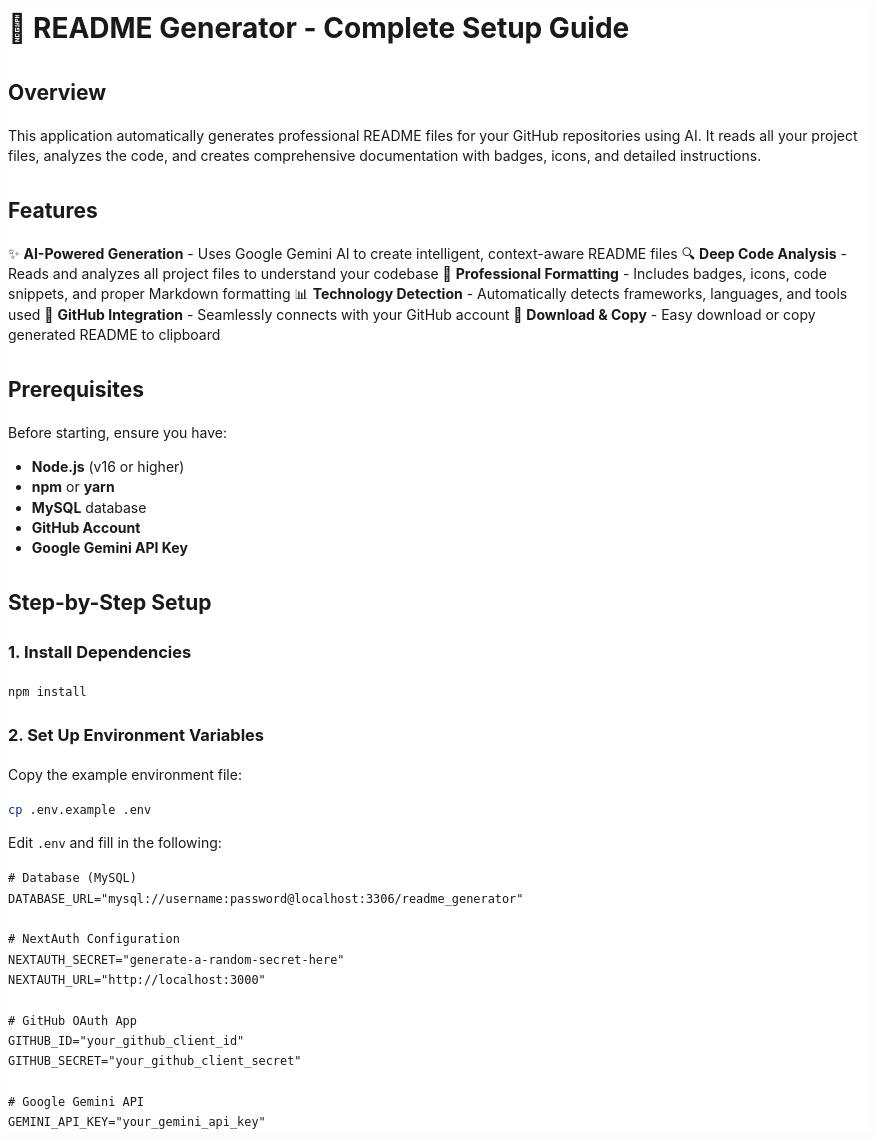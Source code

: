 # 🚀 README Generator - Complete Setup Guide

## Overview

This application automatically generates professional README files for your GitHub repositories using AI. It reads all your project files, analyzes the code, and creates comprehensive documentation with badges, icons, and detailed instructions.

## Features

✨ **AI-Powered Generation** - Uses Google Gemini AI to create intelligent, context-aware README files
🔍 **Deep Code Analysis** - Reads and analyzes all project files to understand your codebase
🎨 **Professional Formatting** - Includes badges, icons, code snippets, and proper Markdown formatting
📊 **Technology Detection** - Automatically detects frameworks, languages, and tools used
🔐 **GitHub Integration** - Seamlessly connects with your GitHub account
💾 **Download & Copy** - Easy download or copy generated README to clipboard

## Prerequisites

Before starting, ensure you have:

- **Node.js** (v16 or higher)
- **npm** or **yarn**
- **MySQL** database
- **GitHub Account**
- **Google Gemini API Key**

## Step-by-Step Setup

### 1. Install Dependencies

```bash
npm install
```

### 2. Set Up Environment Variables

Copy the example environment file:

```bash
cp .env.example .env
```

Edit `.env` and fill in the following:

```env
# Database (MySQL)
DATABASE_URL="mysql://username:password@localhost:3306/readme_generator"

# NextAuth Configuration
NEXTAUTH_SECRET="generate-a-random-secret-here"
NEXTAUTH_URL="http://localhost:3000"

# GitHub OAuth App
GITHUB_ID="your_github_client_id"
GITHUB_SECRET="your_github_client_secret"

# Google Gemini API
GEMINI_API_KEY="your_gemini_api_key"
```
